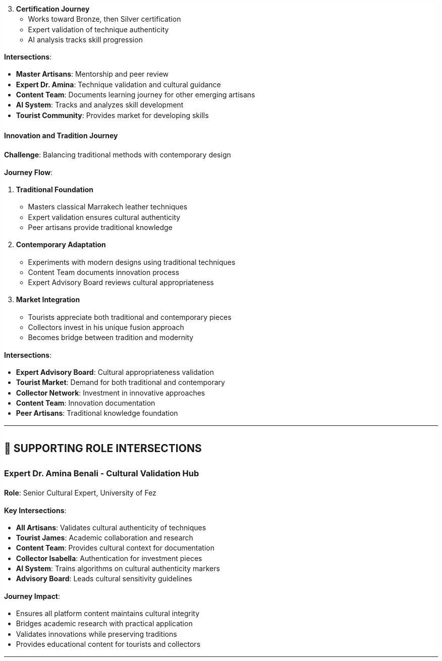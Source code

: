 3. **Certification Journey**
   - Works toward Bronze, then Silver certification
   - Expert validation of technique authenticity
   - AI analysis tracks skill progression

**Intersections**:
- **Master Artisans**: Mentorship and peer review
- **Expert Dr. Amina**: Technique validation and cultural guidance
- **Content Team**: Documents learning journey for other emerging artisans
- **AI System**: Tracks and analyzes skill development
- **Tourist Community**: Provides market for developing skills

#### **Innovation and Tradition Journey**
**Challenge**: Balancing traditional methods with contemporary design

**Journey Flow**:
1. **Traditional Foundation**
   - Masters classical Marrakech leather techniques
   - Expert validation ensures cultural authenticity
   - Peer artisans provide traditional knowledge

2. **Contemporary Adaptation**
   - Experiments with modern designs using traditional techniques
   - Content Team documents innovation process
   - Expert Advisory Board reviews cultural appropriateness

3. **Market Integration**
   - Tourists appreciate both traditional and contemporary pieces
   - Collectors invest in his unique fusion approach
   - Becomes bridge between tradition and modernity

**Intersections**:
- **Expert Advisory Board**: Cultural appropriateness validation
- **Tourist Market**: Demand for both traditional and contemporary
- **Collector Network**: Investment in innovative approaches
- **Content Team**: Innovation documentation
- **Peer Artisans**: Traditional knowledge foundation

---

## 🔗 SUPPORTING ROLE INTERSECTIONS

### **Expert Dr. Amina Benali** - Cultural Validation Hub
**Role**: Senior Cultural Expert, University of Fez

**Key Intersections**:
- **All Artisans**: Validates cultural authenticity of techniques
- **Tourist James**: Academic collaboration and research
- **Content Team**: Provides cultural context for documentation
- **Collector Isabella**: Authentication for investment pieces
- **AI System**: Trains algorithms on cultural authenticity markers
- **Advisory Board**: Leads cultural sensitivity guidelines

**Journey Impact**:
- Ensures all platform content maintains cultural integrity
- Bridges academic research with practical application
- Validates innovations while preserving traditions
- Provides educational content for tourists and collectors

---